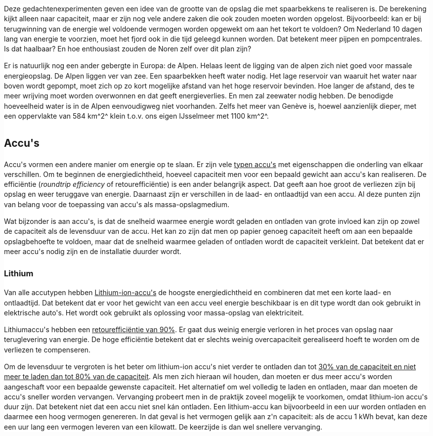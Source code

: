 Deze gedachtenexperimenten geven een idee van de grootte van de opslag die met spaarbekkens te realiseren is. De berekening kijkt alleen naar capaciteit, maar er zijn nog vele andere zaken die ook zouden moeten worden opgelost. Bijvoorbeeld: kan er bij terugwinning van de energie wel voldoende vermogen worden opgewekt om aan het tekort te voldoen? Om Nederland 10 dagen lang van energie te voorzien, moet het fjord ook in die tijd geleegd kunnen worden. Dat betekent meer pijpen en pompcentrales. Is dat haalbaar? En hoe enthousiast zouden de Noren zelf over dit plan zijn?

Er is natuurlijk nog een ander gebergte in Europa: de Alpen. Helaas leent de ligging van de alpen zich niet goed voor massale energieopslag. De Alpen liggen ver van zee. Een spaarbekken heeft water nodig. Het lage reservoir van waaruit het water naar boven wordt gepompt, moet zich op zo kort mogelijke afstand van het hoge reservoir bevinden. Hoe langer de afstand, des te meer wrijving moet worden overwonnen en dat geeft energieverlies. En men zal zeewater nodig hebben. De benodigde hoeveelheid water is in de Alpen eenvoudigweg niet voorhanden. Zelfs het meer van Genève is, hoewel aanzienlijk dieper, met een oppervlakte van 584 km^2^ klein t.o.v. ons eigen IJsselmeer met 1100 km^2^. 

## Accu's

Accu's vormen een andere manier om energie op te slaan. Er zijn vele [typen accu's](https://nl.wikipedia.org/wiki/Oplaadbare_batterij) met eigenschappen die onderling van elkaar verschillen. Om te beginnen de energiedichtheid, hoeveel capaciteit men voor een bepaald gewicht aan accu's kan realiseren. De efficiëntie (*roundtrip efficiency* of retourefficiëntie) is een ander belangrijk aspect. Dat geeft aan hoe groot de verliezen zijn bij opslag en weer teruggave van energie. Daarnaast zijn er verschillen in de laad- en ontlaadtijd van een accu. Al deze punten zijn van belang voor de toepassing van accu's als massa-opslagmedium.

Wat bijzonder is aan accu's, is dat de snelheid waarmee energie wordt geladen en ontladen van grote invloed kan zijn op zowel de capaciteit als de levensduur van de accu. Het kan zo zijn dat men op papier genoeg capaciteit heeft om aan een bepaalde opslagbehoefte te voldoen, maar dat de snelheid waarmee geladen of ontladen wordt de capaciteit verkleint. Dat betekent dat er meer accu's nodig zijn en de installatie duurder wordt. 

### Lithium

Van alle accutypen hebben [Lithium-ion-accu's](https://en.wikipedia.org/wiki/Lithium-ion_battery) de hoogste energiedichtheid en combineren dat met een korte laad- en ontlaadtijd. Dat betekent dat er voor het gewicht van een accu veel energie beschikbaar is en dit type wordt dan ook gebruikt in elektrische auto's. Het wordt ook gebruikt als oplossing voor massa-opslag van elektriciteit. 

Lithiumaccu's hebben een [retourefficiëntie van 90%](https://en.wikipedia.org/wiki/Comparison_of_commercial_battery_types#Rechargeable_characteristics). Er gaat dus weinig energie verloren in het proces van opslag naar teruglevering van energie. De hoge efficiëntie betekent dat er slechts weinig overcapaciteit gerealiseerd hoeft te worden om de verliezen te compenseren.

Om de levensduur te vergroten is het beter om lithium-ion accu's niet verder te ontladen dan tot [30% van de capaciteit en niet meer te laden dan tot 80% van de capaciteit](https://nl.wikipedia.org/wiki/Lithium-ion-accu). Als men zich hieraan wil houden, dan moeten er dus meer accu's worden aangeschaft voor een bepaalde gewenste capaciteit. Het alternatief om wel volledig te laden en ontladen, maar dan moeten de accu's sneller worden vervangen. Vervanging probeert men in de praktijk zoveel mogelijk te voorkomen, omdat lithium-ion accu's duur zijn. Dat betekent niet dat een accu niet snel kán ontladen. Een lithium-accu kan bijvoorbeeld in een uur worden ontladen en daarmee een hoog vermogen genereren. In dat geval is het vermogen gelijk aan z'n capaciteit: als de accu 1 kWh bevat, kan deze een uur lang een vermogen leveren van een kilowatt. De keerzijde is dan wel snellere vervanging.        
